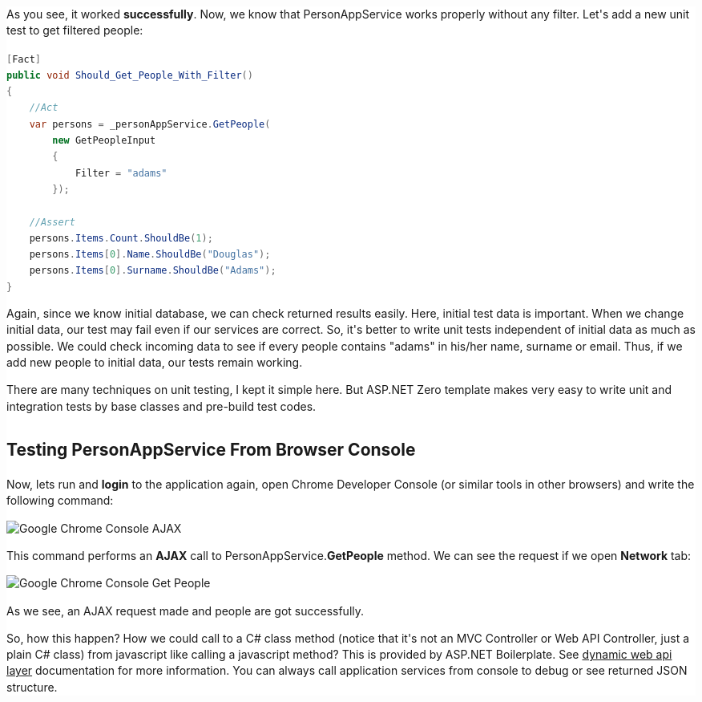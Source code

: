 As you see, it worked **successfully**. Now, we know that
PersonAppService works properly without any filter. Let's add a new unit
test to get filtered people:

```csharp
[Fact]
public void Should_Get_People_With_Filter()
{
    //Act
    var persons = _personAppService.GetPeople(
        new GetPeopleInput
        {
            Filter = "adams"
        });

    //Assert
    persons.Items.Count.ShouldBe(1);
    persons.Items[0].Name.ShouldBe("Douglas");
    persons.Items[0].Surname.ShouldBe("Adams");
}
```

Again, since we know initial database, we can check returned results
easily. Here, initial test data is important. When we change initial
data, our test may fail even if our services are correct. So, it's
better to write unit tests independent of initial data as much as
possible. We could check incoming data to see if every people contains
"adams" in his/her name, surname or email. Thus, if we add new people to
initial data, our tests remain working.

There are many techniques on unit testing, I kept it simple here. But
ASP.NET Zero template makes very easy to write unit and integration
tests by base classes and pre-build test codes.

## Testing PersonAppService From Browser Console

Now, lets run and **login** to the application again, open Chrome
Developer Console (or similar tools in other browsers) and write the
following command:

<img src="images/chrome-console-get-people.png" alt="Google Chrome Console AJAX" class="img-thumbnail" width="497" height="104" />

This command performs an **AJAX** call to PersonAppService.**GetPeople**
method. We can see the request if we open **Network** tab:

<img src="images/chrome-console-get-people-network.png" alt="Google Chrome Console Get People" class="img-thumbnail" width="720" height="148" />

As we see, an AJAX request made and people are got successfully.

So, how this happen? How we could call to a C\# class method (notice
that it's not an MVC Controller or Web API Controller, just a plain C\#
class) from javascript like calling a javascript method? This is
provided by ASP.NET Boilerplate. See [dynamic web api
layer](https://aspnetboilerplate.com/Pages/Documents/Dynamic-Web-API)
documentation for more information. You can always call application
services from console to debug or see returned JSON structure.
